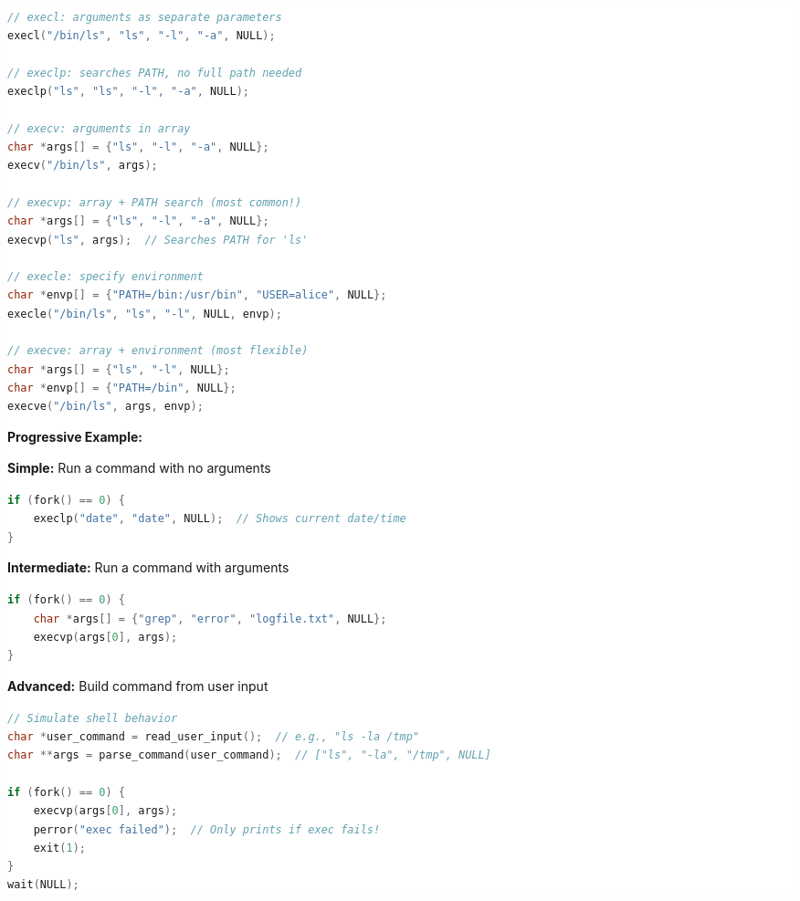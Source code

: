 ```c
// execl: arguments as separate parameters
execl("/bin/ls", "ls", "-l", "-a", NULL);

// execlp: searches PATH, no full path needed
execlp("ls", "ls", "-l", "-a", NULL);

// execv: arguments in array
char *args[] = {"ls", "-l", "-a", NULL};
execv("/bin/ls", args);

// execvp: array + PATH search (most common!)
char *args[] = {"ls", "-l", "-a", NULL};
execvp("ls", args);  // Searches PATH for 'ls'

// execle: specify environment
char *envp[] = {"PATH=/bin:/usr/bin", "USER=alice", NULL};
execle("/bin/ls", "ls", "-l", NULL, envp);

// execve: array + environment (most flexible)
char *args[] = {"ls", "-l", NULL};
char *envp[] = {"PATH=/bin", NULL};
execve("/bin/ls", args, envp);
```

**Progressive Example:**

**Simple:** Run a command with no arguments
```c
if (fork() == 0) {
    execlp("date", "date", NULL);  // Shows current date/time
}
```

**Intermediate:** Run a command with arguments
```c
if (fork() == 0) {
    char *args[] = {"grep", "error", "logfile.txt", NULL};
    execvp(args[0], args);
}
```

**Advanced:** Build command from user input
```c
// Simulate shell behavior
char *user_command = read_user_input();  // e.g., "ls -la /tmp"
char **args = parse_command(user_command);  // ["ls", "-la", "/tmp", NULL]

if (fork() == 0) {
    execvp(args[0], args);
    perror("exec failed");  // Only prints if exec fails!
    exit(1);
}
wait(NULL);
```
